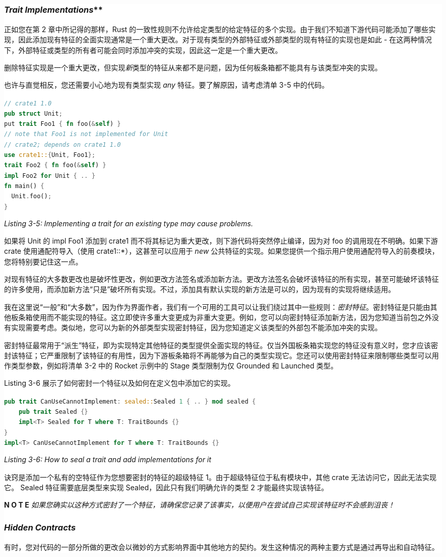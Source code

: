 ### *Trait Implementations*** 

正如您在第 2 章中所记得的那样，Rust 的一致性规则不允许给定类型的给定特征的多个实现。由于我们不知道下游代码可能添加了哪些实现，因此添加现有特征的全面实现通常是一个重大更改。对于现有类型的外部特征或外部类型的现有特征的实现也是如此 - 在这两种情况下，外部特征或类型的所有者可能会同时添加冲突的实现，因此这一定是一个重大更改。

删除特征实现是一个重大更改，但实现*新*类型的特征从来都不是问题，因为任何板条箱都不能具有与该类型冲突的实现。

也许与直觉相反，您还需要小心地为现有类型实现 *any* 特征。要了解原因，请考虑清单 3-5 中的代码。

```rust
// crate1 1.0 
pub struct Unit;
put trait Foo1 { fn foo(&self) }
// note that Foo1 is not implemented for Unit
// crate2; depends on crate1 1.0
use crate1::{Unit, Foo1};
trait Foo2 { fn foo(&self) }
impl Foo2 for Unit { .. }
fn main() {
  Unit.foo();
}
```

*Listing 3-5: Implementing a trait for an existing type may cause problems.*

如果将 Unit 的 impl Foo1 添加到 crate1 而不将其标记为重大更改，则下游代码将突然停止编译，因为对 foo 的调用现在不明确。如果下游 crate 使用通配符导入（使用 crate1::*），这甚至可以应用于 *new* 公共特征的实现。如果您提供一个指示用户使用通配符导入的前奏模块，您将特别要记住这一点。

对现有特征的大多数更改也是破坏性更改，例如更改方法签名或添加新方法。更改方法签名会破坏该特征的所有实现，甚至可能破坏该特征的许多使用，而添加新方法“只是”破坏所有实现。不过，添加具有默认实现的新方法是可以的，因为现有的实现将继续适用。

我在这里说“一般”和“大多数”，因为作为界面作者，我们有一个可用的工具可以让我们绕过其中一些规则：*密封特征*。密封特征是只能由其他板条箱使用而不能实现的特征。这立即使许多重大变更成为非重大变更。例如，您可以向密封特征添加新方法，因为您知道当前包之外没有实现需要考虑。类似地，您可以为新的外部类型实现密封特征，因为您知道定义该类型的外部包不能添加冲突的实现。

密封特征最常用于“派生”特征，即为实现特定其他特征的类型提供全面实现的特征。仅当外国板条箱实现您的特征没有意义时，您才应该密封该特征；它严重限制了该特征的有用性，因为下游板条箱将不再能够为自己的类型实现它。您还可以使用密封特征来限制哪些类型可以用作类型参数，例如将清单 3-2 中的 Rocket 示例中的 Stage 类型限制为仅 Grounded 和 Launched 类型。

Listing 3-6 展示了如何密封一个特征以及如何在定义包中添加它的实现。

``` rust
pub trait CanUseCannotImplement: sealed::Sealed 1 { .. } mod sealed { 
	pub trait Sealed {}
	impl<T> Sealed for T where T: TraitBounds {}
}
impl<T> CanUseCannotImplement for T where T: TraitBounds {} 
```

*Listing 3-6: How to seal a trait and add implementations for it*

诀窍是添加一个私有的空特征作为您想要密封的特征的超级特征 1。由于超级特征位于私有模块中，其他 crate 无法访问它，因此无法实现它。 Sealed 特征需要底层类型来实现 Sealed，因此只有我们明确允许的类型 2 才能最终实现该特征。

**N O T E** *如果您确实以这种方式密封了一个特征，请确保您记录了该事实，以便用户在尝试自己实现该特征时不会感到沮丧！*

### *Hidden Contracts*

有时，您对代码的一部分所做的更改会以微妙的方式影响界面中其他地方的契约。发生这种情况的两种主要方式是通过再导出和自动特征。
